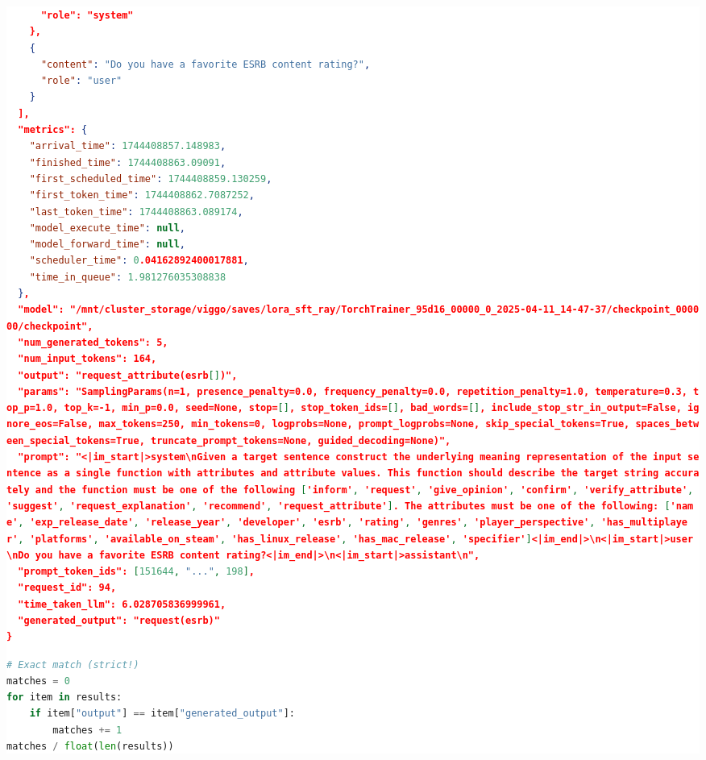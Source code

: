 ```json
      "role": "system"
    },
    {
      "content": "Do you have a favorite ESRB content rating?",
      "role": "user"
    }
  ],
  "metrics": {
    "arrival_time": 1744408857.148983,
    "finished_time": 1744408863.09091,
    "first_scheduled_time": 1744408859.130259,
    "first_token_time": 1744408862.7087252,
    "last_token_time": 1744408863.089174,
    "model_execute_time": null,
    "model_forward_time": null,
    "scheduler_time": 0.04162892400017881,
    "time_in_queue": 1.981276035308838
  },
  "model": "/mnt/cluster_storage/viggo/saves/lora_sft_ray/TorchTrainer_95d16_00000_0_2025-04-11_14-47-37/checkpoint_000000/checkpoint",
  "num_generated_tokens": 5,
  "num_input_tokens": 164,
  "output": "request_attribute(esrb[])",
  "params": "SamplingParams(n=1, presence_penalty=0.0, frequency_penalty=0.0, repetition_penalty=1.0, temperature=0.3, top_p=1.0, top_k=-1, min_p=0.0, seed=None, stop=[], stop_token_ids=[], bad_words=[], include_stop_str_in_output=False, ignore_eos=False, max_tokens=250, min_tokens=0, logprobs=None, prompt_logprobs=None, skip_special_tokens=True, spaces_between_special_tokens=True, truncate_prompt_tokens=None, guided_decoding=None)",
  "prompt": "<|im_start|>system\nGiven a target sentence construct the underlying meaning representation of the input sentence as a single function with attributes and attribute values. This function should describe the target string accurately and the function must be one of the following ['inform', 'request', 'give_opinion', 'confirm', 'verify_attribute', 'suggest', 'request_explanation', 'recommend', 'request_attribute']. The attributes must be one of the following: ['name', 'exp_release_date', 'release_year', 'developer', 'esrb', 'rating', 'genres', 'player_perspective', 'has_multiplayer', 'platforms', 'available_on_steam', 'has_linux_release', 'has_mac_release', 'specifier']<|im_end|>\n<|im_start|>user\nDo you have a favorite ESRB content rating?<|im_end|>\n<|im_start|>assistant\n",
  "prompt_token_ids": [151644, "...", 198],
  "request_id": 94,
  "time_taken_llm": 6.028705836999961,
  "generated_output": "request(esrb)"
}
```




```python
# Exact match (strict!)
matches = 0
for item in results:
    if item["output"] == item["generated_output"]:
        matches += 1
matches / float(len(results))
```
